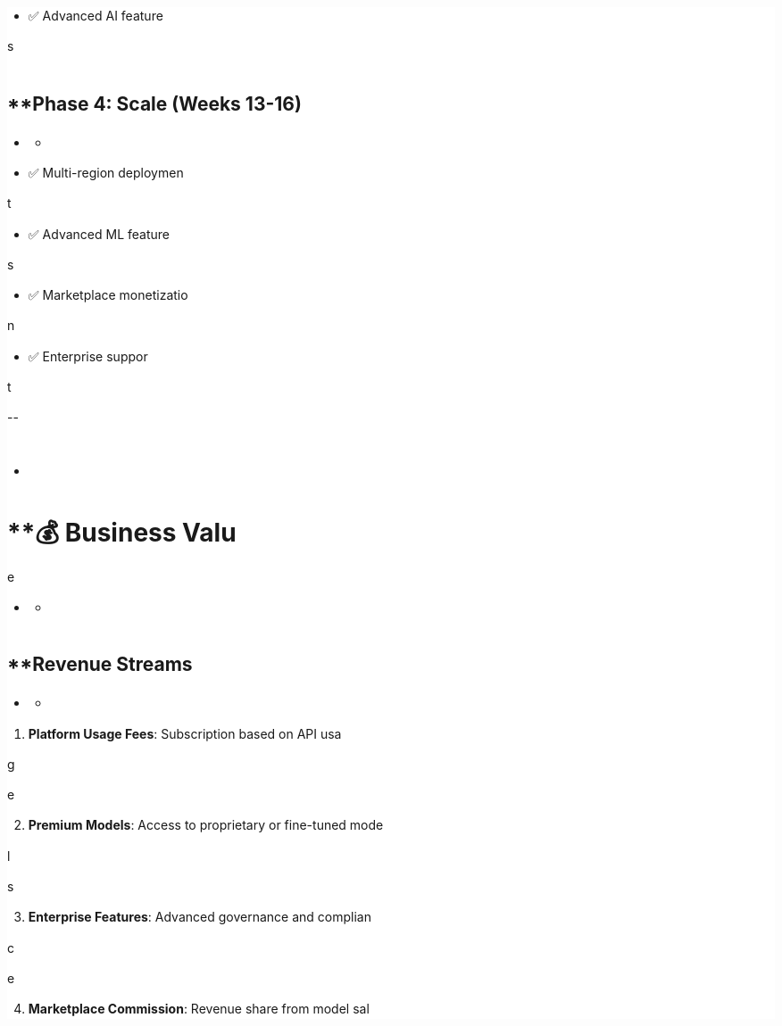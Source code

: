 - ✅ Advanced AI feature

s

#

## **Phase 4: Scale (Weeks 13-16)

* *

- ✅ Multi-region deploymen

t

- ✅ Advanced ML feature

s

- ✅ Marketplace monetizatio

n

- ✅ Enterprise suppor

t

--

- #

# **💰 Business Valu

e

* *

#

## **Revenue Streams

* *

1. **Platform Usage Fees**: Subscription based on API usa

g

e

2. **Premium Models**: Access to proprietary or fine-tuned mode

l

s

3. **Enterprise Features**: Advanced governance and complian

c

e

4. **Marketplace Commission**: Revenue share from model sal
